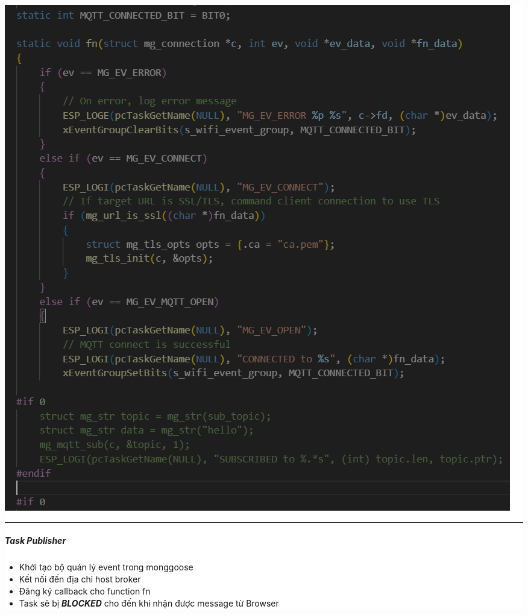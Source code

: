 ![callback_subcriber](./image/callback_subcriber.png)

---

##### Task Publisher
- Khởi tạo bộ quản lý event trong monggoose
- Kết nối đến địa chỉ host broker
- Đăng ký callback cho function fn
- Task sẽ bị ___BLOCKED___ cho đến khi nhận được message từ Browser
